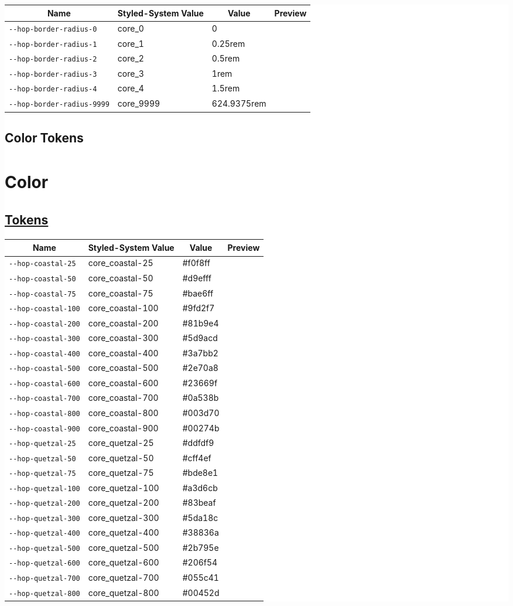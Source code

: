 | Name | Styled-System Value | Value | Preview |
| --- | --- | --- | --- |
| `--hop-border-radius-0` | core\_0 | 0 |  |
| `--hop-border-radius-1` | core\_1 | 0.25rem |  |
| `--hop-border-radius-2` | core\_2 | 0.5rem |  |
| `--hop-border-radius-3` | core\_3 | 1rem |  |
| `--hop-border-radius-4` | core\_4 | 1.5rem |  |
| `--hop-border-radius-9999` | core\_9999 | 624.9375rem |  |

## Color Tokens

# Color

## [Tokens](https://hopper.workleap.design/tokens/core/color\#tokens)

| Name | Styled-System Value | Value | Preview |
| --- | --- | --- | --- |
| `--hop-coastal-25` | core\_coastal-25 | #f0f8ff |  |
| `--hop-coastal-50` | core\_coastal-50 | #d9efff |  |
| `--hop-coastal-75` | core\_coastal-75 | #bae6ff |  |
| `--hop-coastal-100` | core\_coastal-100 | #9fd2f7 |  |
| `--hop-coastal-200` | core\_coastal-200 | #81b9e4 |  |
| `--hop-coastal-300` | core\_coastal-300 | #5d9acd |  |
| `--hop-coastal-400` | core\_coastal-400 | #3a7bb2 |  |
| `--hop-coastal-500` | core\_coastal-500 | #2e70a8 |  |
| `--hop-coastal-600` | core\_coastal-600 | #23669f |  |
| `--hop-coastal-700` | core\_coastal-700 | #0a538b |  |
| `--hop-coastal-800` | core\_coastal-800 | #003d70 |  |
| `--hop-coastal-900` | core\_coastal-900 | #00274b |  |
| `--hop-quetzal-25` | core\_quetzal-25 | #ddfdf9 |  |
| `--hop-quetzal-50` | core\_quetzal-50 | #cff4ef |  |
| `--hop-quetzal-75` | core\_quetzal-75 | #bde8e1 |  |
| `--hop-quetzal-100` | core\_quetzal-100 | #a3d6cb |  |
| `--hop-quetzal-200` | core\_quetzal-200 | #83beaf |  |
| `--hop-quetzal-300` | core\_quetzal-300 | #5da18c |  |
| `--hop-quetzal-400` | core\_quetzal-400 | #38836a |  |
| `--hop-quetzal-500` | core\_quetzal-500 | #2b795e |  |
| `--hop-quetzal-600` | core\_quetzal-600 | #206f54 |  |
| `--hop-quetzal-700` | core\_quetzal-700 | #055c41 |  |
| `--hop-quetzal-800` | core\_quetzal-800 | #00452d |  |